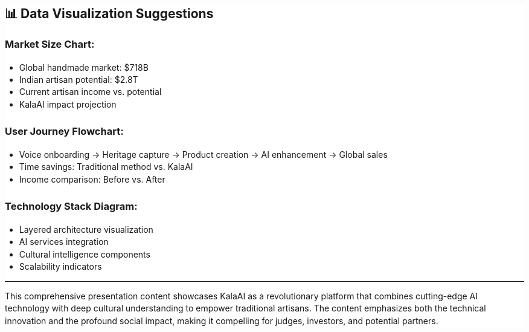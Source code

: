 
## 📊 **Data Visualization Suggestions**

### Market Size Chart:
- Global handmade market: $718B
- Indian artisan potential: $2.8T
- Current artisan income vs. potential
- KalaAI impact projection

### User Journey Flowchart:
- Voice onboarding → Heritage capture → Product creation → AI enhancement → Global sales
- Time savings: Traditional method vs. KalaAI
- Income comparison: Before vs. After

### Technology Stack Diagram:
- Layered architecture visualization
- AI services integration
- Cultural intelligence components
- Scalability indicators

---

This comprehensive presentation content showcases KalaAI as a revolutionary platform that combines cutting-edge AI technology with deep cultural understanding to empower traditional artisans. The content emphasizes both the technical innovation and the profound social impact, making it compelling for judges, investors, and potential partners.
